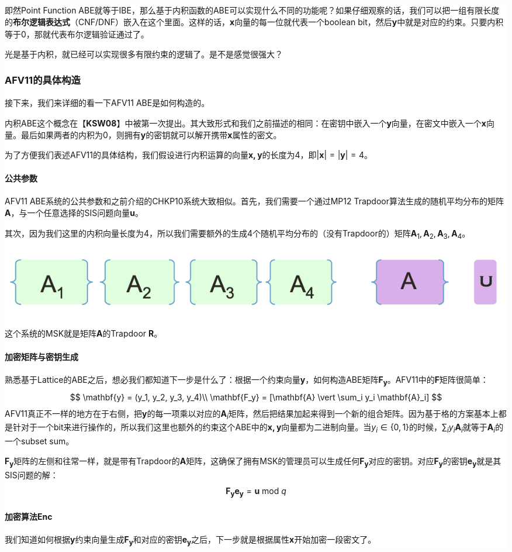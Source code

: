 即然Point Function ABE就等于IBE，那么基于内积函数的ABE可以实现什么不同的功能呢？如果仔细观察的话，我们可以把一组有限长度的**布尔逻辑表达式**（CNF/DNF）嵌入在这个里面。这样的话，$\mathbf{x}$向量的每一位就代表一个boolean bit，然后$\mathbf{y}$中就是对应的约束。只要内积等于0，那就代表布尔逻辑验证通过了。

光是基于内积，就已经可以实现很多有限约束的逻辑了。是不是感觉很强大？



### AFV11的具体构造

接下来，我们来详细的看一下AFV11 ABE是如何构造的。

内积ABE这个概念在【**KSW08**】中被第一次提出。其大致形式和我们之前描述的相同：在密钥中嵌入一个$\mathbf{y}$向量，在密文中嵌入一个$\mathbf{x}$向量。最后如果两者的内积为0，则拥有$\mathbf{y}$的密钥就可以解开携带$\mathbf{x}$属性的密文。

为了方便我们表述AFV11的具体结构，我们假设进行内积运算的向量$\mathbf{x, y}$的长度为4，即$\lvert \mathbf{x} \rvert = \lvert \mathbf{y} \rvert = 4$。

#### 公共参数

AFV11 ABE系统的公共参数和之前介绍的CHKP10系统大致相似。首先，我们需要一个通过MP12 Trapdoor算法生成的随机平均分布的矩阵$\mathbf{A}$，与一个任意选择的SIS问题向量$\mathbf{u}$。

其次，因为我们这里的内积向量长度为4，所以我们需要额外的生成4个随机平均分布的（没有Trapdoor的）矩阵$\mathbf{A}_1, \mathbf{A}_2, \mathbf{A}_3, \mathbf{A}_4$。

![image-20200913195215793](image-20200913195215793.png)

这个系统的MSK就是矩阵$\mathbf{A}$的Trapdoor $\mathbf{R}$。

#### 加密矩阵与密钥生成

熟悉基于Lattice的ABE之后，想必我们都知道下一步是什么了：根据一个约束向量$\mathbf{y}$，如何构造ABE矩阵$\mathbf{F_y}$。AFV11中的$\mathbf{F}$矩阵很简单：
$$
\mathbf{y} = (y_1, y_2, y_3, y_4)\\
\mathbf{F_y} = [\mathbf{A} \vert \sum_i y_i \mathbf{A}_i]
$$
AFV11真正不一样的地方在于右侧，把$\mathbf{y}$的每一项乘以对应的$\mathbf{A}_i$矩阵，然后把结果加起来得到一个新的组合矩阵。因为基于格的方案基本上都是针对于一个bit来进行操作的，所以我们这里也额外的约束这个ABE中的$\mathbf{x, y}$向量都为二进制向量。当$y_i \in \{0, 1\}$的时候，$\sum_i y_i \mathbf{A}_i$就等于$\mathbf{A}_i$的一个subset sum。

$\mathbf{F_y}$矩阵的左侧和往常一样，就是带有Trapdoor的$\mathbf{A}$矩阵，这确保了拥有MSK的管理员可以生成任何$\mathbf{F_y}$对应的密钥。对应$\mathbf{F_y}$的密钥$\mathbf{e_y}$就是其SIS问题的解：
$$
\mathbf{F_y e_y} = \mathbf{u} \text{ mod }q
$$

#### 加密算法Enc

我们知道如何根据$\mathbf{y}$约束向量生成$\mathbf{F_y}$和对应的密钥$\mathbf{e_y}$之后，下一步就是根据属性$\mathbf{x}$开始加密一段密文了。
